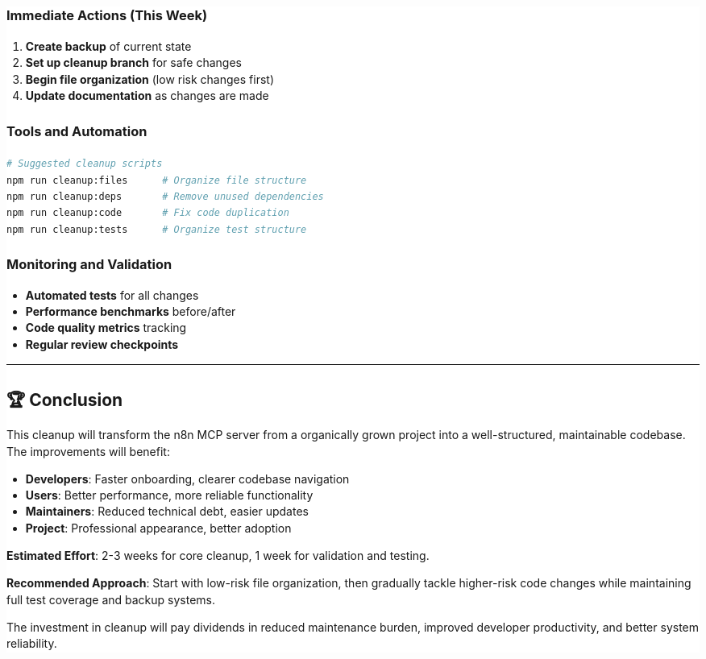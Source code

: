 ### Immediate Actions (This Week)
1. **Create backup** of current state
2. **Set up cleanup branch** for safe changes
3. **Begin file organization** (low risk changes first)
4. **Update documentation** as changes are made

### Tools and Automation
```bash
# Suggested cleanup scripts
npm run cleanup:files      # Organize file structure
npm run cleanup:deps       # Remove unused dependencies
npm run cleanup:code       # Fix code duplication
npm run cleanup:tests      # Organize test structure
```

### Monitoring and Validation
- **Automated tests** for all changes
- **Performance benchmarks** before/after
- **Code quality metrics** tracking
- **Regular review checkpoints**

---

## 🏆 Conclusion

This cleanup will transform the n8n MCP server from a organically grown project into a well-structured, maintainable codebase. The improvements will benefit:

- **Developers**: Faster onboarding, clearer codebase navigation
- **Users**: Better performance, more reliable functionality  
- **Maintainers**: Reduced technical debt, easier updates
- **Project**: Professional appearance, better adoption

**Estimated Effort**: 2-3 weeks for core cleanup, 1 week for validation and testing.

**Recommended Approach**: Start with low-risk file organization, then gradually tackle higher-risk code changes while maintaining full test coverage and backup systems.

The investment in cleanup will pay dividends in reduced maintenance burden, improved developer productivity, and better system reliability.
